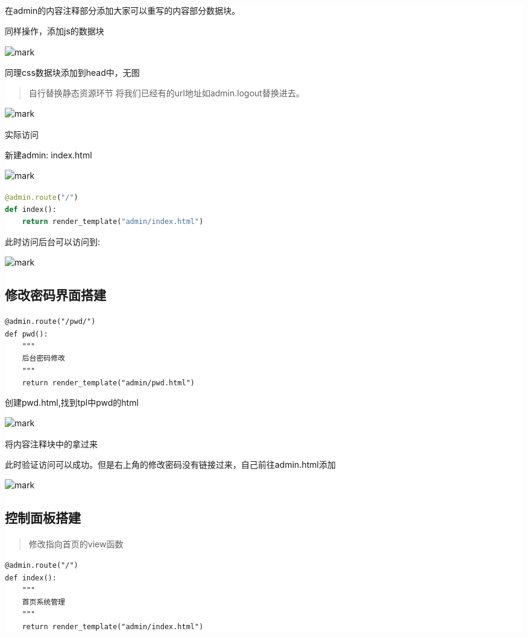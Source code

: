 在admin的内容注释部分添加大家可以重写的内容部分数据块。

同样操作，添加js的数据块

![mark](http://upload-images.jianshu.io/upload_images/1779926-04f0d6bd04b5f1cf.png?imageMogr2/auto-orient/strip%7CimageView2/2/w/1240)

同理css数据块添加到head中，无图

>自行替换静态资源环节
将我们已经有的url地址如admin.logout替换进去。

![mark](http://upload-images.jianshu.io/upload_images/1779926-f4ffdf345cfb858d.png?imageMogr2/auto-orient/strip%7CimageView2/2/w/1240)

实际访问

新建admin: index.html

![mark](http://upload-images.jianshu.io/upload_images/1779926-ac91d773d5f40770.png?imageMogr2/auto-orient/strip%7CimageView2/2/w/1240)

```python
@admin.route("/")
def index():
    return render_template("admin/index.html")
```

此时访问后台可以访问到:

![mark](http://upload-images.jianshu.io/upload_images/1779926-006cbcb05bad746b.png?imageMogr2/auto-orient/strip%7CimageView2/2/w/1240)

## 修改密码界面搭建

```
@admin.route("/pwd/")
def pwd():
    """
    后台密码修改
    """
    return render_template("admin/pwd.html")
```

创建pwd.html,找到tpl中pwd的html

![mark](http://upload-images.jianshu.io/upload_images/1779926-6e6b22db96c5bc39.png?imageMogr2/auto-orient/strip%7CimageView2/2/w/1240)

将内容注释块中的拿过来

此时验证访问可以成功。但是右上角的修改密码没有链接过来，自己前往admin.html添加

![mark](http://upload-images.jianshu.io/upload_images/1779926-48946284c1c5fa65.png?imageMogr2/auto-orient/strip%7CimageView2/2/w/1240)

## 控制面板搭建

>修改指向首页的view函数

```
@admin.route("/")
def index():
    """
    首页系统管理
    """
    return render_template("admin/index.html")
```
